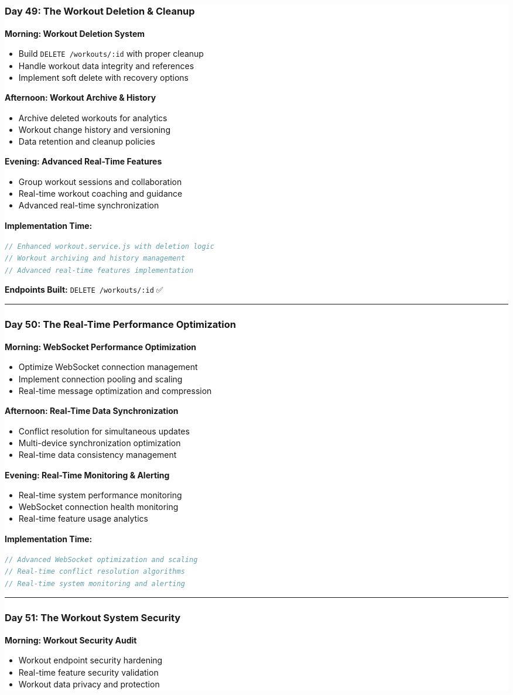 ### **Day 49: The Workout Deletion & Cleanup**
**Morning: Workout Deletion System**
- Build `DELETE /workouts/:id` with proper cleanup
- Handle workout data integrity and references
- Implement soft delete with recovery options

**Afternoon: Workout Archive & History**
- Archive deleted workouts for analytics
- Workout change history and versioning
- Data retention and cleanup policies

**Evening: Advanced Real-Time Features**
- Group workout sessions and collaboration
- Real-time workout coaching and guidance
- Advanced real-time synchronization

**Implementation Time:**
```javascript
// Enhanced workout.service.js with deletion logic
// Workout archiving and history management
// Advanced real-time features implementation
```

**Endpoints Built:** `DELETE /workouts/:id` ✅

---

### **Day 50: The Real-Time Performance Optimization**
**Morning: WebSocket Performance Optimization**
- Optimize WebSocket connection management
- Implement connection pooling and scaling
- Real-time message optimization and compression

**Afternoon: Real-Time Data Synchronization**
- Conflict resolution for simultaneous updates
- Multi-device synchronization optimization
- Real-time data consistency management

**Evening: Real-Time Monitoring & Alerting**
- Real-time system performance monitoring
- WebSocket connection health monitoring
- Real-time feature usage analytics

**Implementation Time:**
```javascript
// Advanced WebSocket optimization and scaling
// Real-time conflict resolution algorithms
// Real-time system monitoring and alerting
```

---

### **Day 51: The Workout System Security**
**Morning: Workout Security Audit**
- Workout endpoint security hardening
- Real-time feature security validation
- Workout data privacy and protection
